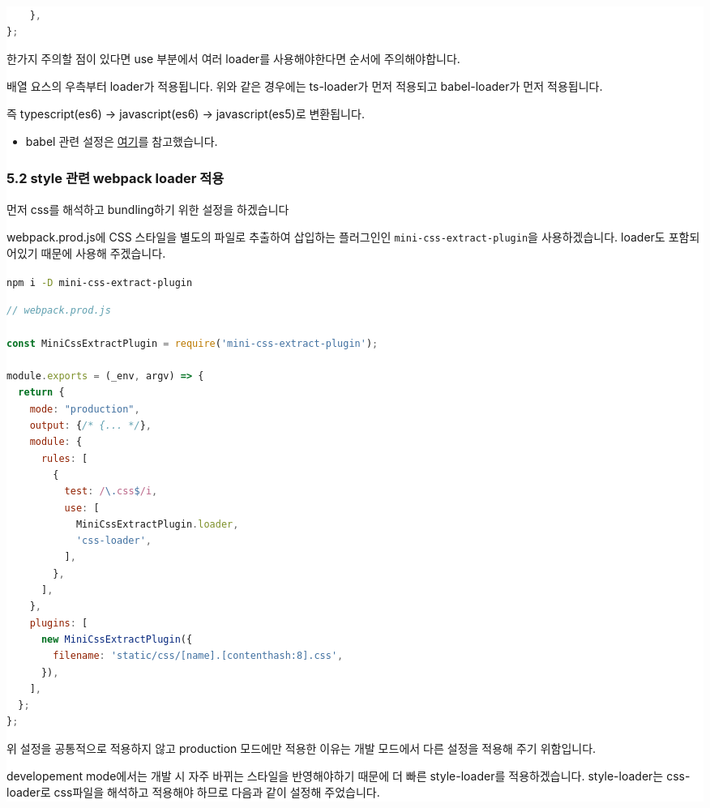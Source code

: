 ```js
    },
};
```

한가지 주의할 점이 있다면 use 부분에서 여러 loader를 사용해야한다면 순서에 주의해야합니다.

배열 요스의 우측부터 loader가 적용됩니다. 위와 같은 경우에는 ts-loader가 먼저 적용되고 babel-loader가 먼저 적용됩니다.

즉 typescript(es6) -> javascript(es6) -> javascript(es5)로 변환됩니다.

- babel 관련 설정은 [여기](https://tech.kakao.com/2020/12/01/frontend-growth-02/)를 참고했습니다.

### 5.2 style 관련 webpack loader 적용

먼저 css를 해석하고 bundling하기 위한 설정을 하겠습니다

webpack.prod.js에 CSS 스타일을 별도의 파일로 추출하여 삽입하는 플러그인인 `mini-css-extract-plugin`을 사용하겠습니다.
loader도 포함되어있기 때문에 사용해 주겠습니다.

```bash
npm i -D mini-css-extract-plugin
```

```js
// webpack.prod.js

const MiniCssExtractPlugin = require('mini-css-extract-plugin');

module.exports = (_env, argv) => {
  return {
    mode: "production",
    output: {/* {... */},
    module: {
      rules: [
        {
          test: /\.css$/i,
          use: [
            MiniCssExtractPlugin.loader,
            'css-loader',
          ],
        },
      ],
    },
    plugins: [
      new MiniCssExtractPlugin({
        filename: 'static/css/[name].[contenthash:8].css',
      }),
    ],
  };
};
```

위 설정을 공통적으로 적용하지 않고 production 모드에만 적용한 이유는 개발 모드에서 다른 설정을 적용해 주기 위함입니다.

developement mode에서는 개발 시 자주 바뀌는 스타일을 반영해야하기 때문에 더 빠른 style-loader를 적용하겠습니다.
style-loader는 css-loader로 css파일을 해석하고 적용해야 하므로 다음과 같이 설정해 주었습니다.
